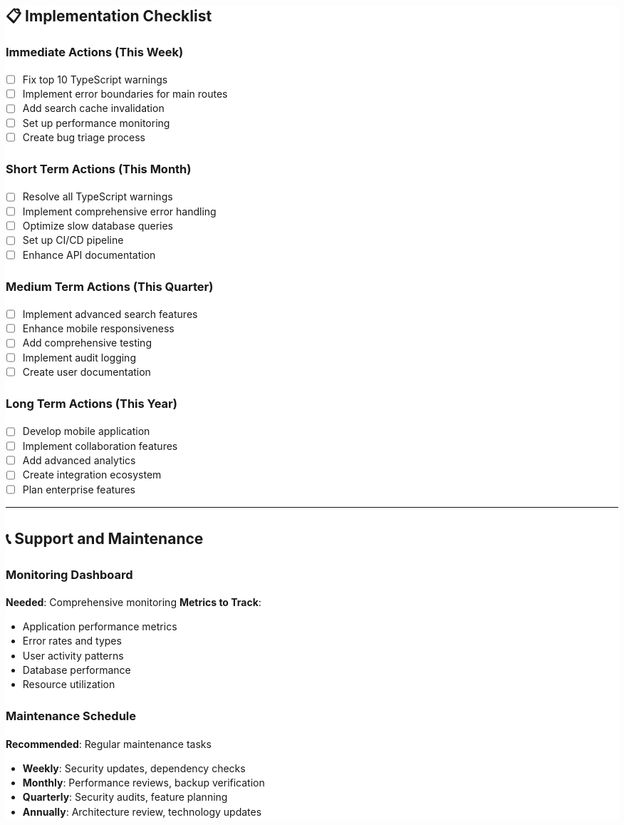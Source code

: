 
## 📋 Implementation Checklist

### **Immediate Actions (This Week)**
- [ ] Fix top 10 TypeScript warnings
- [ ] Implement error boundaries for main routes
- [ ] Add search cache invalidation
- [ ] Set up performance monitoring
- [ ] Create bug triage process

### **Short Term Actions (This Month)**
- [ ] Resolve all TypeScript warnings
- [ ] Implement comprehensive error handling
- [ ] Optimize slow database queries
- [ ] Set up CI/CD pipeline
- [ ] Enhance API documentation

### **Medium Term Actions (This Quarter)**
- [ ] Implement advanced search features
- [ ] Enhance mobile responsiveness
- [ ] Add comprehensive testing
- [ ] Implement audit logging
- [ ] Create user documentation

### **Long Term Actions (This Year)**
- [ ] Develop mobile application
- [ ] Implement collaboration features
- [ ] Add advanced analytics
- [ ] Create integration ecosystem
- [ ] Plan enterprise features

---

## 📞 Support and Maintenance

### **Monitoring Dashboard**
**Needed**: Comprehensive monitoring
**Metrics to Track**:
- Application performance metrics
- Error rates and types
- User activity patterns
- Database performance
- Resource utilization

### **Maintenance Schedule**
**Recommended**: Regular maintenance tasks
- **Weekly**: Security updates, dependency checks
- **Monthly**: Performance reviews, backup verification
- **Quarterly**: Security audits, feature planning
- **Annually**: Architecture review, technology updates
